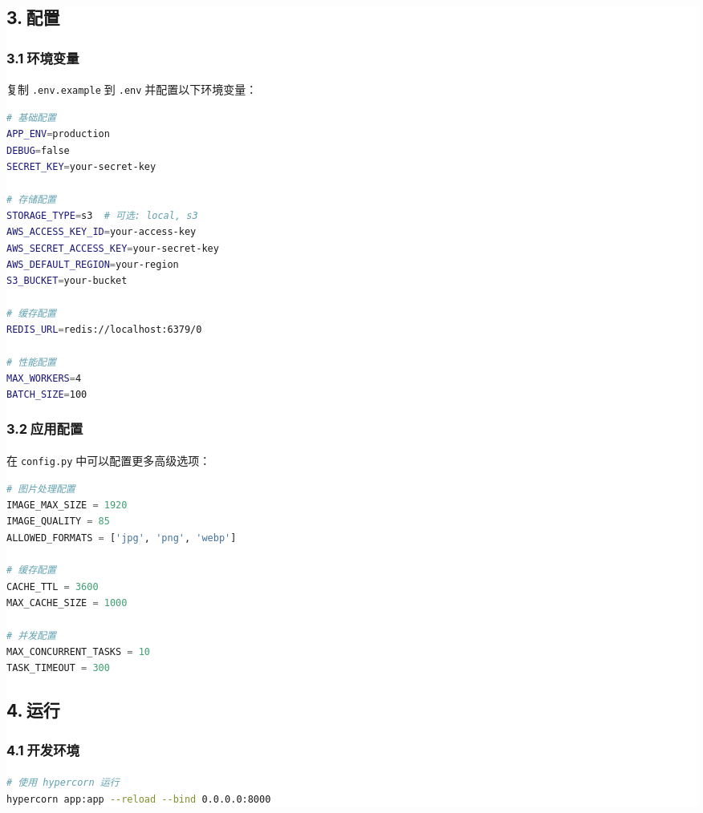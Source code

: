 ## 3. 配置

### 3.1 环境变量
复制 `.env.example` 到 `.env` 并配置以下环境变量：

```bash
# 基础配置
APP_ENV=production
DEBUG=false
SECRET_KEY=your-secret-key

# 存储配置
STORAGE_TYPE=s3  # 可选: local, s3
AWS_ACCESS_KEY_ID=your-access-key
AWS_SECRET_ACCESS_KEY=your-secret-key
AWS_DEFAULT_REGION=your-region
S3_BUCKET=your-bucket

# 缓存配置
REDIS_URL=redis://localhost:6379/0

# 性能配置
MAX_WORKERS=4
BATCH_SIZE=100
```

### 3.2 应用配置
在 `config.py` 中可以配置更多高级选项：

```python
# 图片处理配置
IMAGE_MAX_SIZE = 1920
IMAGE_QUALITY = 85
ALLOWED_FORMATS = ['jpg', 'png', 'webp']

# 缓存配置
CACHE_TTL = 3600
MAX_CACHE_SIZE = 1000

# 并发配置
MAX_CONCURRENT_TASKS = 10
TASK_TIMEOUT = 300
```

## 4. 运行

### 4.1 开发环境

```bash
# 使用 hypercorn 运行
hypercorn app:app --reload --bind 0.0.0.0:8000
```
